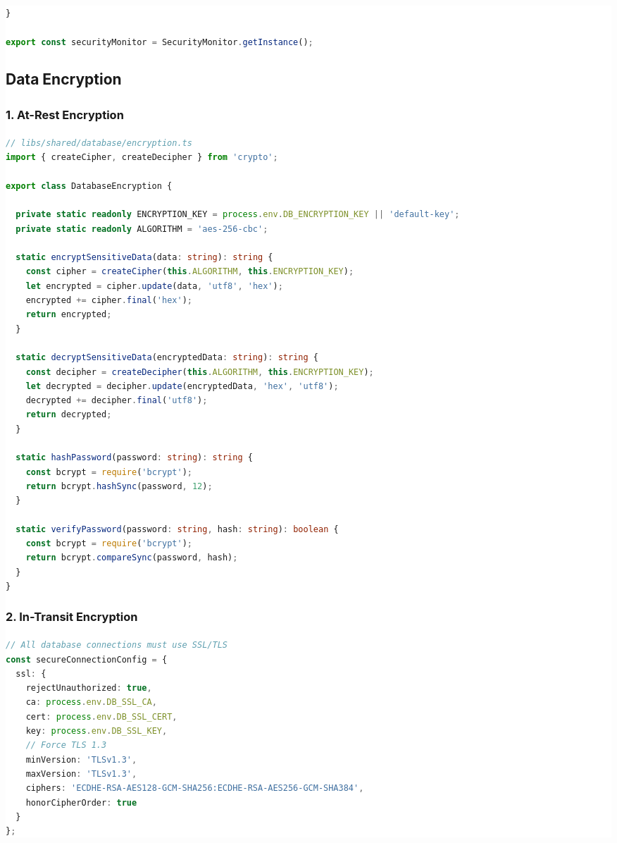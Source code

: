 ```typescript
}

export const securityMonitor = SecurityMonitor.getInstance();
```

## Data Encryption

### 1. At-Rest Encryption
```typescript
// libs/shared/database/encryption.ts
import { createCipher, createDecipher } from 'crypto';

export class DatabaseEncryption {
  
  private static readonly ENCRYPTION_KEY = process.env.DB_ENCRYPTION_KEY || 'default-key';
  private static readonly ALGORITHM = 'aes-256-cbc';

  static encryptSensitiveData(data: string): string {
    const cipher = createCipher(this.ALGORITHM, this.ENCRYPTION_KEY);
    let encrypted = cipher.update(data, 'utf8', 'hex');
    encrypted += cipher.final('hex');
    return encrypted;
  }

  static decryptSensitiveData(encryptedData: string): string {
    const decipher = createDecipher(this.ALGORITHM, this.ENCRYPTION_KEY);
    let decrypted = decipher.update(encryptedData, 'hex', 'utf8');
    decrypted += decipher.final('utf8');
    return decrypted;
  }

  static hashPassword(password: string): string {
    const bcrypt = require('bcrypt');
    return bcrypt.hashSync(password, 12);
  }

  static verifyPassword(password: string, hash: string): boolean {
    const bcrypt = require('bcrypt');
    return bcrypt.compareSync(password, hash);
  }
}
```

### 2. In-Transit Encryption
```typescript
// All database connections must use SSL/TLS
const secureConnectionConfig = {
  ssl: {
    rejectUnauthorized: true,
    ca: process.env.DB_SSL_CA,
    cert: process.env.DB_SSL_CERT,
    key: process.env.DB_SSL_KEY,
    // Force TLS 1.3
    minVersion: 'TLSv1.3',
    maxVersion: 'TLSv1.3',
    ciphers: 'ECDHE-RSA-AES128-GCM-SHA256:ECDHE-RSA-AES256-GCM-SHA384',
    honorCipherOrder: true
  }
};
```
